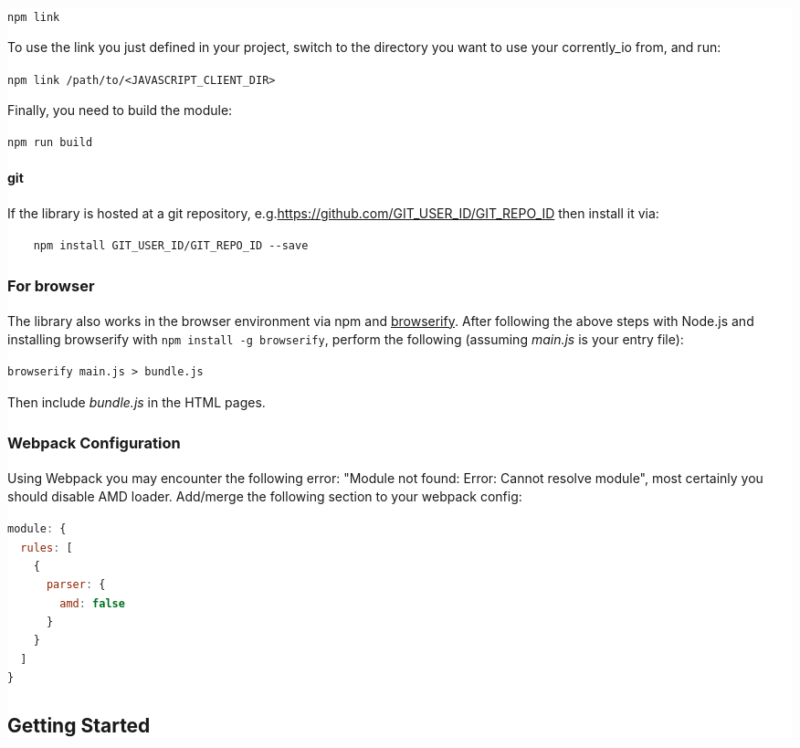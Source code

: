 ```shell
npm link
```

To use the link you just defined in your project, switch to the directory you want to use your corrently_io from, and run:

```shell
npm link /path/to/<JAVASCRIPT_CLIENT_DIR>
```

Finally, you need to build the module:

```shell
npm run build
```

#### git

If the library is hosted at a git repository, e.g.https://github.com/GIT_USER_ID/GIT_REPO_ID
then install it via:

```shell
    npm install GIT_USER_ID/GIT_REPO_ID --save
```

### For browser

The library also works in the browser environment via npm and [browserify](http://browserify.org/). After following
the above steps with Node.js and installing browserify with `npm install -g browserify`,
perform the following (assuming *main.js* is your entry file):

```shell
browserify main.js > bundle.js
```

Then include *bundle.js* in the HTML pages.

### Webpack Configuration

Using Webpack you may encounter the following error: "Module not found: Error:
Cannot resolve module", most certainly you should disable AMD loader. Add/merge
the following section to your webpack config:

```javascript
module: {
  rules: [
    {
      parser: {
        amd: false
      }
    }
  ]
}
```

## Getting Started
